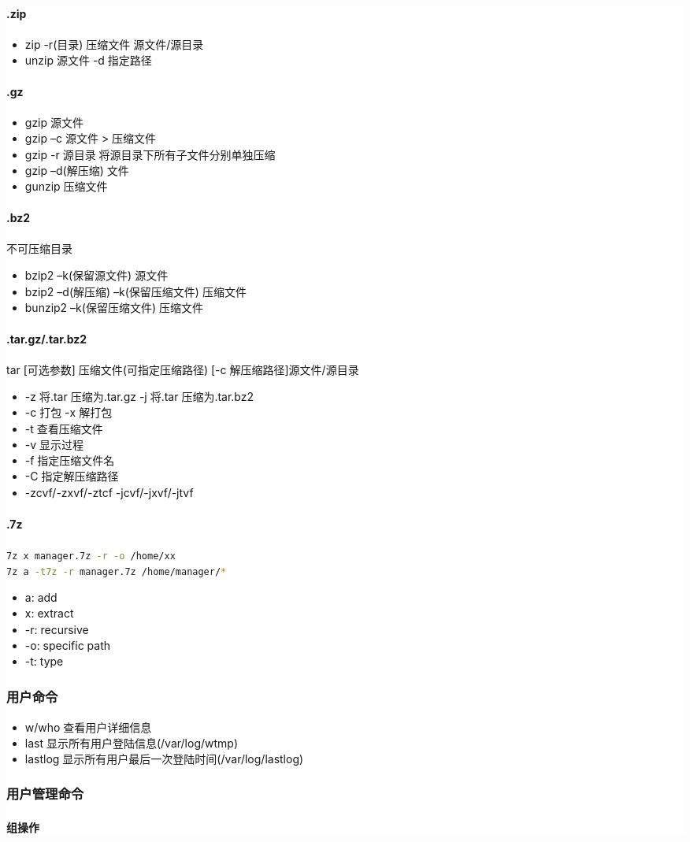 #### .zip

- zip -r(目录) 压缩文件 源文件/源目录
- unzip 源文件 -d 指定路径

#### .gz

- gzip 源文件
- gzip –c 源文件 > 压缩文件
- gzip -r 源目录 将源目录下所有子文件分别单独压缩
- gzip –d(解压缩) 文件
- gunzip 压缩文件

#### .bz2

不可压缩目录

- bzip2 –k(保留源文件) 源文件
- bzip2 –d(解压缩) –k(保留压缩文件) 压缩文件
- bunzip2 –k(保留压缩文件) 压缩文件

#### .tar.gz/.tar.bz2

tar [可选参数] 压缩文件(可指定压缩路径) [-c 解压缩路径]源文件/源目录

- -z 将.tar 压缩为.tar.gz -j 将.tar 压缩为.tar.bz2
- -c 打包 -x 解打包
- -t 查看压缩文件
- -v 显示过程
- -f 指定压缩文件名
- -C 指定解压缩路径
- -zcvf/-zxvf/-ztcf -jcvf/-jxvf/-jtvf

#### .7z

```bash
7z x manager.7z -r -o /home/xx
7z a -t7z -r manager.7z /home/manager/*
```

- a: add
- x: extract
- -r: recursive
- -o: specific path
- -t: type

### 用户命令

- w/who 查看用户详细信息
- last 显示所有用户登陆信息(/var/log/wtmp)
- lastlog 显示所有用户最后一次登陆时间(/var/log/lastlog)

### 用户管理命令

#### 组操作
